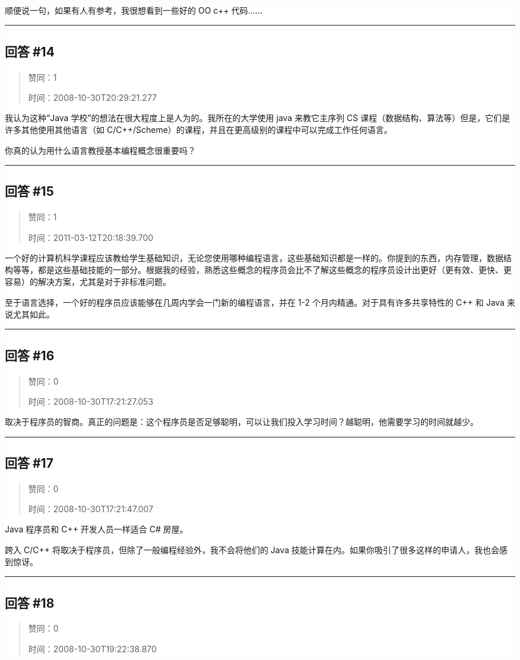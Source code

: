 顺便说一句，如果有人有参考，我很想看到一些好的 OO c++ 代码......

* * *

## 回答 #14

> 赞同：1
> 
> 时间：2008-10-30T20:29:21.277

我认为这种“Java 学校”的想法在很大程度上是人为的。我所在的大学使用 java 来教它主序列 CS 课程（数据结构、算法等）但是，它们是许多其他使用其他语言（如 C/C++/Scheme）的课程，并且在更高级别的课程中可以完成工作任何语言。

你真的认为用什么语言教授基本编程概念很重要吗？

* * *

## 回答 #15

> 赞同：1
> 
> 时间：2011-03-12T20:18:39.700

一个好的计算机科学课程应该教给学生基础知识，无论您使用哪种编程语言，这些基础知识都是一样的。你提到的东西，内存管理，数据结构等等，都是这些基础技能的一部分。根据我的经验，熟悉这些概念的程序员会比不了解这些概念的程序员设计出更好（更有效、更快、更容易）的解决方案，尤其是对于非标准问题。

至于语言选择，一个好的程序员应该能够在几周内学会一门新的编程语言，并在 1-2 个月内精通。对于具有许多共享特性的 C++ 和 Java 来说尤其如此。

* * *

## 回答 #16

> 赞同：0
> 
> 时间：2008-10-30T17:21:27.053

取决于程序员的智商。真正的问题是：这个程序员是否足够聪明，可以让我们投入学习时间？越聪明，他需要学习的时间就越少。

* * *

## 回答 #17

> 赞同：0
> 
> 时间：2008-10-30T17:21:47.007

Java 程序员和 C++ 开发人员一样适合 C# 房屋。

跨入 C/C++ 将取决于程序员，但除了一般编程经验外，我不会将他们的 Java 技能计算在内。如果你吸引了很多这样的申请人，我也会感到惊讶。

* * *

## 回答 #18

> 赞同：0
> 
> 时间：2008-10-30T19:22:38.870
